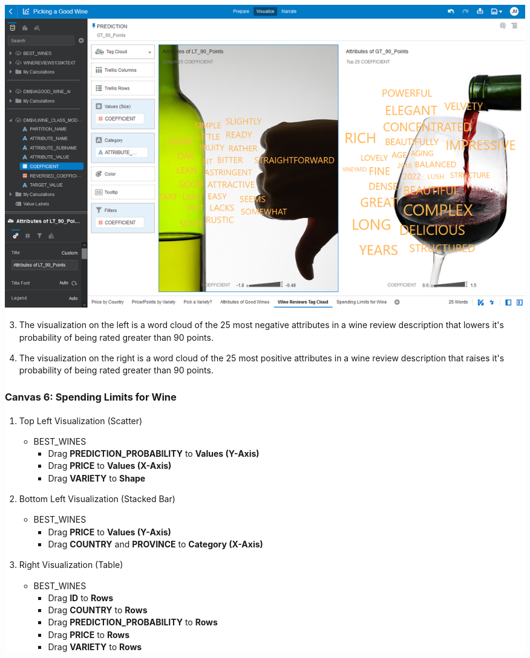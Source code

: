   ![](./images/step3-canvas5.png  " ")

3. The visualization on the left is a word cloud of the 25 most negative attributes in a wine review description that lowers it's probability of being rated greater than 90 points.

4. The visualization on the right is a word cloud of the 25 most positive attributes in a wine review description that raises it's probability of being rated greater than 90 points.

### **Canvas 6:** Spending Limits for Wine

1. Top Left Visualization (Scatter)
    * BEST\_WINES
        - Drag **PREDICTION_PROBABILITY** to **Values (Y-Axis)**
        - Drag **PRICE** to **Values (X-Axis)**
        - Drag **VARIETY** to **Shape**

2. Bottom Left Visualization (Stacked Bar)
    * BEST\_WINES
        - Drag **PRICE** to **Values (Y-Axis)**
        - Drag **COUNTRY** and **PROVINCE** to **Category (X-Axis)**

3. Right Visualization (Table)
    * BEST\_WINES
        - Drag **ID** to **Rows**
        - Drag **COUNTRY** to **Rows**
        - Drag **PREDICTION_PROBABILITY** to **Rows**
        - Drag **PRICE** to **Rows**
        - Drag **VARIETY** to **Rows**
